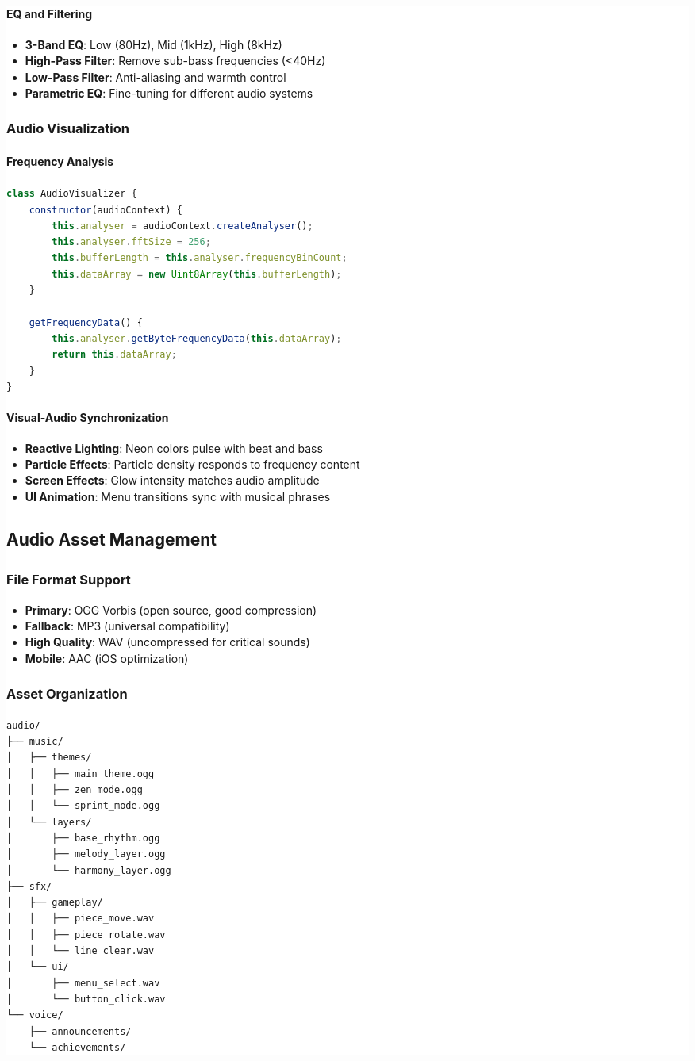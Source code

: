 #### EQ and Filtering
- **3-Band EQ**: Low (80Hz), Mid (1kHz), High (8kHz)
- **High-Pass Filter**: Remove sub-bass frequencies (<40Hz)
- **Low-Pass Filter**: Anti-aliasing and warmth control
- **Parametric EQ**: Fine-tuning for different audio systems

### Audio Visualization

#### Frequency Analysis
```javascript
class AudioVisualizer {
    constructor(audioContext) {
        this.analyser = audioContext.createAnalyser();
        this.analyser.fftSize = 256;
        this.bufferLength = this.analyser.frequencyBinCount;
        this.dataArray = new Uint8Array(this.bufferLength);
    }

    getFrequencyData() {
        this.analyser.getByteFrequencyData(this.dataArray);
        return this.dataArray;
    }
}
```

#### Visual-Audio Synchronization
- **Reactive Lighting**: Neon colors pulse with beat and bass
- **Particle Effects**: Particle density responds to frequency content
- **Screen Effects**: Glow intensity matches audio amplitude
- **UI Animation**: Menu transitions sync with musical phrases

## Audio Asset Management

### File Format Support
- **Primary**: OGG Vorbis (open source, good compression)
- **Fallback**: MP3 (universal compatibility)
- **High Quality**: WAV (uncompressed for critical sounds)
- **Mobile**: AAC (iOS optimization)

### Asset Organization
```
audio/
├── music/
│   ├── themes/
│   │   ├── main_theme.ogg
│   │   ├── zen_mode.ogg
│   │   └── sprint_mode.ogg
│   └── layers/
│       ├── base_rhythm.ogg
│       ├── melody_layer.ogg
│       └── harmony_layer.ogg
├── sfx/
│   ├── gameplay/
│   │   ├── piece_move.wav
│   │   ├── piece_rotate.wav
│   │   └── line_clear.wav
│   └── ui/
│       ├── menu_select.wav
│       └── button_click.wav
└── voice/
    ├── announcements/
    └── achievements/
```